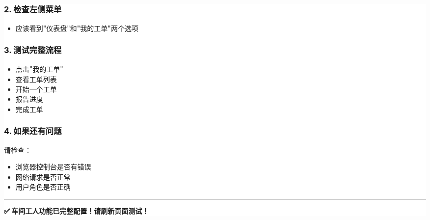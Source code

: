 ### 2. 检查左侧菜单
- 应该看到"仪表盘"和"我的工单"两个选项

### 3. 测试完整流程
- 点击"我的工单"
- 查看工单列表
- 开始一个工单
- 报告进度
- 完成工单

### 4. 如果还有问题
请检查：
- 浏览器控制台是否有错误
- 网络请求是否正常
- 用户角色是否正确

---

**✅ 车间工人功能已完整配置！请刷新页面测试！**

